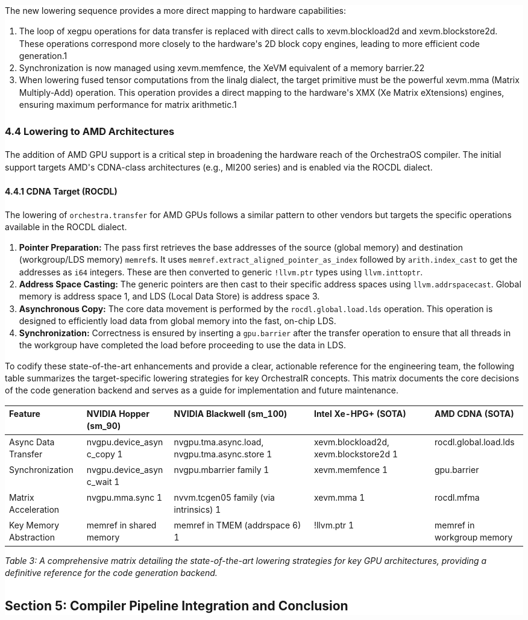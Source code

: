 The new lowering sequence provides a more direct mapping to hardware capabilities:

1. The loop of xegpu operations for data transfer is replaced with direct calls to xevm.blockload2d and xevm.blockstore2d. These operations correspond more closely to the hardware's 2D block copy engines, leading to more efficient code generation.1  
2. Synchronization is now managed using xevm.memfence, the XeVM equivalent of a memory barrier.22  
3. When lowering fused tensor computations from the linalg dialect, the target primitive must be the powerful xevm.mma (Matrix Multiply-Add) operation. This operation provides a direct mapping to the hardware's XMX (Xe Matrix eXtensions) engines, ensuring maximum performance for matrix arithmetic.1

### **4.4 Lowering to AMD Architectures**

The addition of AMD GPU support is a critical step in broadening the hardware reach of the OrchestraOS compiler. The initial support targets AMD's CDNA-class architectures (e.g., MI200 series) and is enabled via the ROCDL dialect.

#### **4.4.1 CDNA Target (ROCDL)**

The lowering of `orchestra.transfer` for AMD GPUs follows a similar pattern to other vendors but targets the specific operations available in the ROCDL dialect.

1.  **Pointer Preparation:** The pass first retrieves the base addresses of the source (global memory) and destination (workgroup/LDS memory) `memref`s. It uses `memref.extract_aligned_pointer_as_index` followed by `arith.index_cast` to get the addresses as `i64` integers. These are then converted to generic `!llvm.ptr` types using `llvm.inttoptr`.
2.  **Address Space Casting:** The generic pointers are then cast to their specific address spaces using `llvm.addrspacecast`. Global memory is address space 1, and LDS (Local Data Store) is address space 3.
3.  **Asynchronous Copy:** The core data movement is performed by the `rocdl.global.load.lds` operation. This operation is designed to efficiently load data from global memory into the fast, on-chip LDS.
4.  **Synchronization:** Correctness is ensured by inserting a `gpu.barrier` after the transfer operation to ensure that all threads in the workgroup have completed the load before proceeding to use the data in LDS.

To codify these state-of-the-art enhancements and provide a clear, actionable reference for the engineering team, the following table summarizes the target-specific lowering strategies for key OrchestraIR concepts. This matrix documents the core decisions of the code generation backend and serves as a guide for implementation and future maintenance.

| Feature | NVIDIA Hopper (sm\_90) | NVIDIA Blackwell (sm\_100) | Intel Xe-HPG+ (SOTA) | AMD CDNA (SOTA) |
| :---- | :---- | :---- | :---- | :---- |
| Async Data Transfer | nvgpu.device\_async\_copy 1 | nvgpu.tma.async.load, nvgpu.tma.async.store 1 | xevm.blockload2d, xevm.blockstore2d 1 | rocdl.global.load.lds |
| Synchronization | nvgpu.device\_async\_wait 1 | nvgpu.mbarrier family 1 | xevm.memfence 1 | gpu.barrier |
| Matrix Acceleration | nvgpu.mma.sync 1 | nvvm.tcgen05 family (via intrinsics) 1 | xevm.mma 1 | rocdl.mfma |
| Key Memory Abstraction | memref in shared memory | memref in TMEM (addrspace 6\) 1 | \!llvm.ptr 1 | memref in workgroup memory |

*Table 3: A comprehensive matrix detailing the state-of-the-art lowering strategies for key GPU architectures, providing a definitive reference for the code generation backend.*

## **Section 5: Compiler Pipeline Integration and Conclusion**
